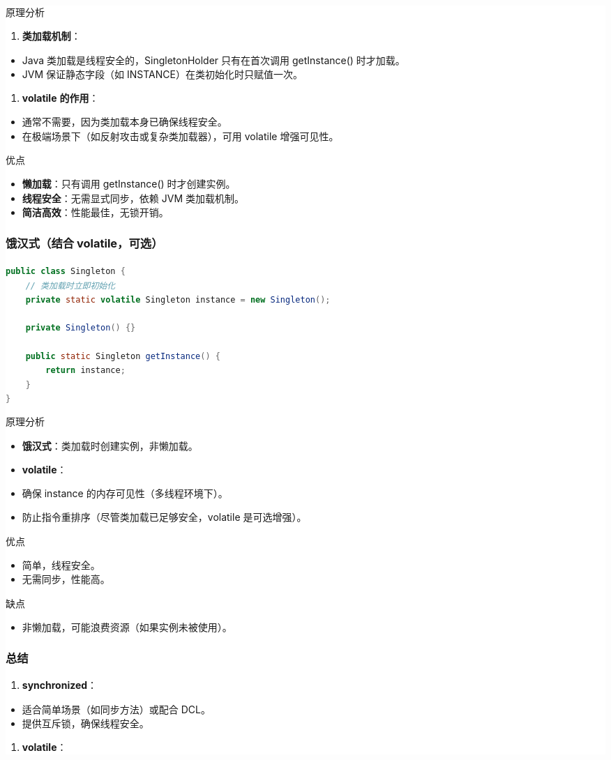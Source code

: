 原理分析

1. **类加载机制**： 

- Java 类加载是线程安全的，SingletonHolder 只有在首次调用 getInstance() 时才加载。
- JVM 保证静态字段（如 INSTANCE）在类初始化时只赋值一次。

1. **volatile** **的作用**： 

- 通常不需要，因为类加载本身已确保线程安全。
- 在极端场景下（如反射攻击或复杂类加载器），可用 volatile 增强可见性。

优点

- **懒加载**：只有调用 getInstance() 时才创建实例。
- **线程安全**：无需显式同步，依赖 JVM 类加载机制。
- **简洁高效**：性能最佳，无锁开销。

### 饿汉式（结合 volatile，可选）

```java
public class Singleton {
    // 类加载时立即初始化
    private static volatile Singleton instance = new Singleton();

    private Singleton() {}

    public static Singleton getInstance() {
        return instance;
    }
}
```

原理分析

- **饿汉式**：类加载时创建实例，非懒加载。
- **volatile**： 

- 确保 instance 的内存可见性（多线程环境下）。
- 防止指令重排序（尽管类加载已足够安全，volatile 是可选增强）。

优点

- 简单，线程安全。
- 无需同步，性能高。

缺点

- 非懒加载，可能浪费资源（如果实例未被使用）。

### 总结

1. **synchronized**： 

- 适合简单场景（如同步方法）或配合 DCL。
- 提供互斥锁，确保线程安全。

1. **volatile**： 
